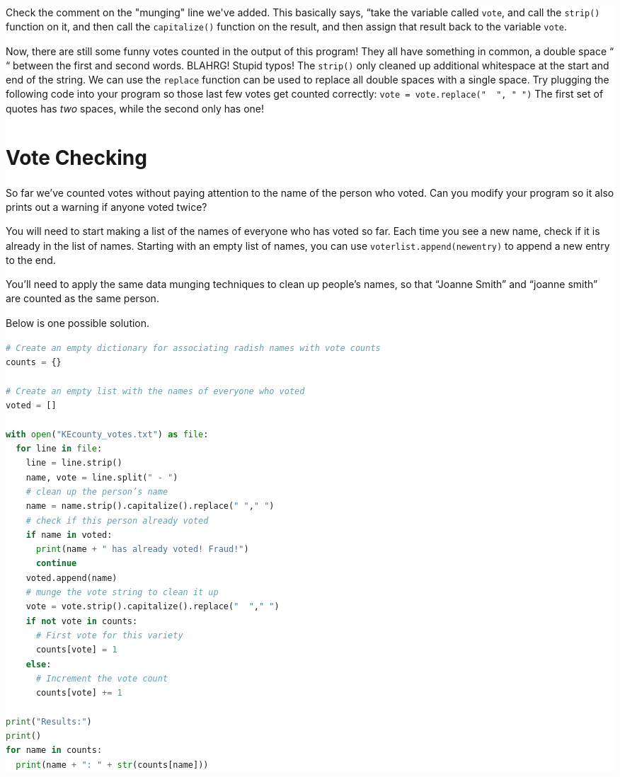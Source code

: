 Check the comment on the "munging" line we've added. This basically says, “take the variable called `vote`, and call the `strip()` function on it, and then call the `capitalize()` function on the result, and then assign that result back to the variable `vote`.

Now, there are still some funny votes counted in the output of this program! They all have something in common, a double space “ “ between the first and second words. BLAHRG! Stupid typos! The `strip()` only cleaned up additional whitespace at the start and end of the string. We can use the `replace` function can be used to replace all double spaces with a single space. Try plugging the following code into your program so those last few votes get counted correctly: `vote = vote.replace("  ", " ")` The first set of quotes has *two* spaces, while the second only has one!

# **Vote Checking**
So far we’ve counted votes without paying attention to the name of the person who voted. Can you modify your program so it also prints out a warning if anyone voted twice?

You will need to start making a list of the names of everyone who has voted so far. Each time you see a new name, check if it is already in the list of names. Starting with an empty list of names, you can use `voterlist.append(newentry)` to append a new entry to the end.

You’ll need to apply the same data munging techniques to clean up people’s names, so that “Joanne Smith” and “joanne smith” are counted as the same person.

Below is one possible solution.

```python
# Create an empty dictionary for associating radish names with vote counts
counts = {}

# Create an empty list with the names of everyone who voted
voted = []

with open("KEcounty_votes.txt") as file:
  for line in file:
    line = line.strip()
    name, vote = line.split(" - ")
    # clean up the person’s name
    name = name.strip().capitalize().replace(" "," ")
    # check if this person already voted
    if name in voted:
      print(name + " has already voted! Fraud!")
      continue
    voted.append(name)
    # munge the vote string to clean it up
    vote = vote.strip().capitalize().replace("  "," ")
    if not vote in counts:
      # First vote for this variety
      counts[vote] = 1
    else:
      # Increment the vote count
      counts[vote] += 1

print("Results:")
print()
for name in counts:
  print(name + ": " + str(counts[name]))
```
